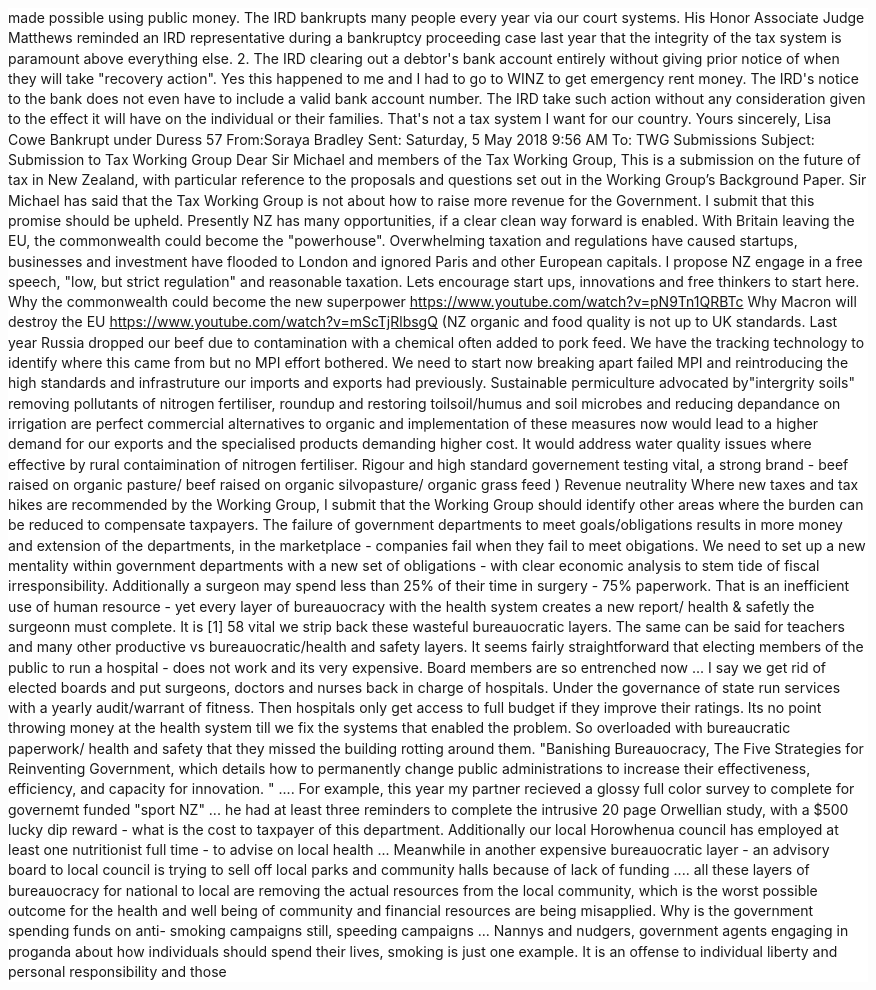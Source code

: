 made possible using public money. The IRD bankrupts many people every year via our court systems. His Honor Associate Judge Matthews reminded an IRD representative during a bankruptcy proceeding case last year that the integrity of the tax system is paramount above everything else. 2. The IRD clearing out a debtor's bank account entirely without giving prior notice of when they will take "recovery action". Yes this happened to me and I had to go to WINZ to get emergency rent money. The IRD's notice to the bank does not even have to include a valid bank account number. The IRD take such action without any consideration given to the effect it will have on the individual or their families. That's not a tax system I want for our country. Yours sincerely, Lisa Cowe Bankrupt under Duress 57 From:Soraya Bradley Sent: Saturday, 5 May 2018 9:56 AM To: TWG Submissions Subject: Submission to Tax Working Group Dear Sir Michael and members of the Tax Working Group, This is a submission on the future of tax in New Zealand, with particular reference to the proposals and questions set out in the Working Group’s Background Paper. Sir Michael has said that the Tax Working Group is not about how to raise more revenue for the Government. I submit that this promise should be upheld. Presently NZ has many opportunities, if a clear clean way forward is enabled. With Britain leaving the EU, the commonwealth could become the "powerhouse". Overwhelming taxation and regulations have caused startups, businesses and investment have flooded to London and ignored Paris and other European capitals. I propose NZ engage in a free speech, "low, but strict regulation" and reasonable taxation. Lets encourage start ups, innovations and free thinkers to start here. Why the commonwealth could become the new superpower https://www.youtube.com/watch?v=pN9Tn1QRBTc Why Macron will destroy the EU https://www.youtube.com/watch?v=mScTjRlbsgQ (NZ organic and food quality is not up to UK standards. Last year Russia dropped our beef due to contamination with a chemical often added to pork feed. We have the tracking technology to identify where this came from but no MPI effort bothered. We need to start now breaking apart failed MPI and reintroducing the high standards and infrastruture our imports and exports had previously. Sustainable permiculture advocated by"intergrity soils" removing pollutants of nitrogen fertiliser, roundup and restoring toilsoil/humus and soil microbes and reducing depandance on irrigation are perfect commercial alternatives to organic and implementation of these measures now would lead to a higher demand for our exports and the specialised products demanding higher cost. It would address water quality issues where effective by rural contaimination of nitrogen fertiliser. Rigour and high standard governement testing vital, a strong brand - beef raised on organic pasture/ beef raised on organic silvopasture/ organic grass feed ) Revenue neutrality Where new taxes and tax hikes are recommended by the Working Group, I submit that the Working Group should identify other areas where the burden can be reduced to compensate taxpayers. The failure of government departments to meet goals/obligations results in more money and extension of the departments, in the marketplace - companies fail when they fail to meet obigations. We need to set up a new mentality within government departments with a new set of obligations - with clear economic analysis to stem tide of fiscal irresponsibility. Additionally a surgeon may spend less than 25% of their time in surgery - 75% paperwork. That is an inefficient use of human resource - yet every layer of bureauocracy with the health system creates a new report/ health & safetly the surgeonn must complete. It is \[1\] 58 vital we strip back these wasteful bureauocratic layers. The same can be said for teachers and many other productive vs bureauocratic/health and safety layers. It seems fairly straightforward that electing members of the public to run a hospital - does not work and its very expensive. Board members are so entrenched now ... I say we get rid of elected boards and put surgeons, doctors and nurses back in charge of hospitals. Under the governance of state run services with a yearly audit/warrant of fitness. Then hospitals only get access to full budget if they improve their ratings. Its no point throwing money at the health system till we fix the systems that enabled the problem. So overloaded with bureaucratic paperwork/ health and safety that they missed the building rotting around them. "Banishing Bureauocracy, The Five Strategies for Reinventing Government, which details how to permanently change public administrations to increase their effectiveness, efficiency, and capacity for innovation. " .... For example, this year my partner recieved a glossy full color survey to complete for governemt funded "sport NZ" ... he had at least three reminders to complete the intrusive 20 page Orwellian study, with a $500 lucky dip reward - what is the cost to taxpayer of this department. Additionally our local Horowhenua council has employed at least one nutritionist full time - to advise on local health ... Meanwhile in another expensive bureauocratic layer - an advisory board to local council is trying to sell off local parks and community halls because of lack of funding .... all these layers of bureauocracy for national to local are removing the actual resources from the local community, which is the worst possible outcome for the health and well being of community and financial resources are being misapplied. Why is the government spending funds on anti- smoking campaigns still, speeding campaigns ... Nannys and nudgers, government agents engaging in proganda about how individuals should spend their lives, smoking is just one example. It is an offense to individual liberty and personal responsibility and those
